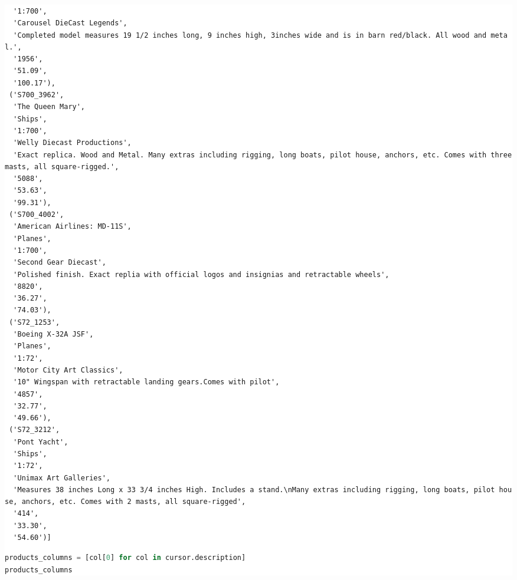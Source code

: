       '1:700',
      'Carousel DieCast Legends',
      'Completed model measures 19 1/2 inches long, 9 inches high, 3inches wide and is in barn red/black. All wood and metal.',
      '1956',
      '51.09',
      '100.17'),
     ('S700_3962',
      'The Queen Mary',
      'Ships',
      '1:700',
      'Welly Diecast Productions',
      'Exact replica. Wood and Metal. Many extras including rigging, long boats, pilot house, anchors, etc. Comes with three masts, all square-rigged.',
      '5088',
      '53.63',
      '99.31'),
     ('S700_4002',
      'American Airlines: MD-11S',
      'Planes',
      '1:700',
      'Second Gear Diecast',
      'Polished finish. Exact replia with official logos and insignias and retractable wheels',
      '8820',
      '36.27',
      '74.03'),
     ('S72_1253',
      'Boeing X-32A JSF',
      'Planes',
      '1:72',
      'Motor City Art Classics',
      '10" Wingspan with retractable landing gears.Comes with pilot',
      '4857',
      '32.77',
      '49.66'),
     ('S72_3212',
      'Pont Yacht',
      'Ships',
      '1:72',
      'Unimax Art Galleries',
      'Measures 38 inches Long x 33 3/4 inches High. Includes a stand.\nMany extras including rigging, long boats, pilot house, anchors, etc. Comes with 2 masts, all square-rigged',
      '414',
      '33.30',
      '54.60')]




```python
products_columns = [col[0] for col in cursor.description]
products_columns
```
